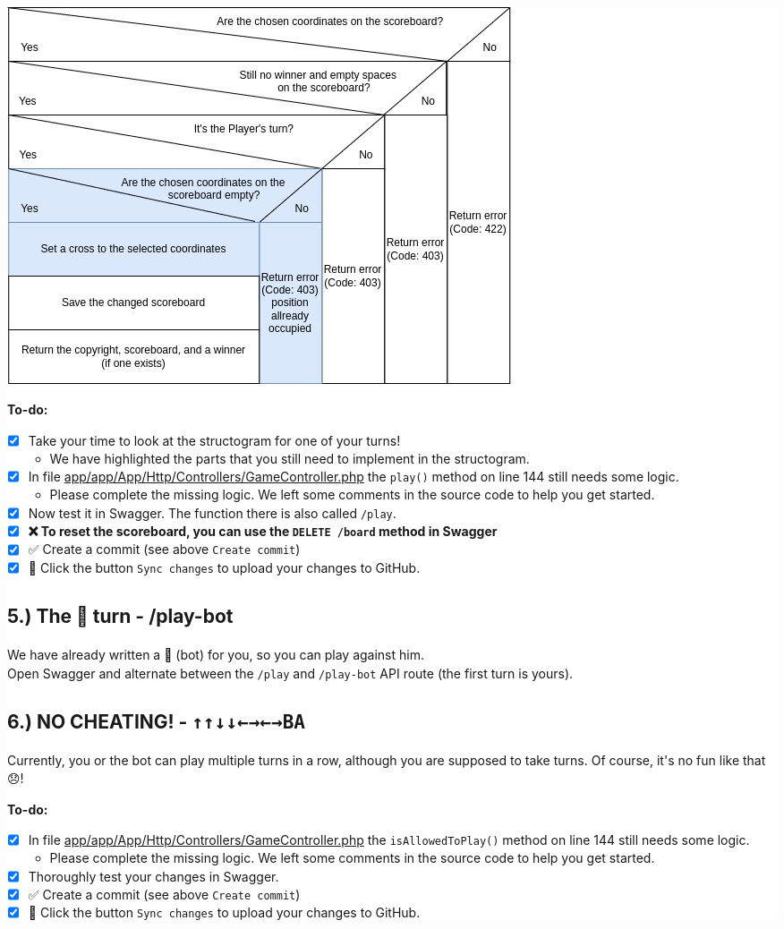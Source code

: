 ![turn](./docs/struktogramm-spielzug.jpg)

**To-do:**
- [x] Take your time to look at the structogram for one of your turns!
  - We have highlighted the parts that you still need to implement in the structogram.
- [x] In file [app/app/App/Http/Controllers/GameController.php](app/app/App/Http/Controllers/GameController.php) the `play()` method on line 144 still needs some logic.
  - Please complete the missing logic. We left some comments in the source code to help you get started.
- [x] Now test it in Swagger. The function there is also called `/play`.
- [x] **❌ To reset the scoreboard, you can use the `DELETE /board` method in Swagger**
- [x] ✅ Create a commit (see above `Create commit`)
- [x] 🔁 Click the button `Sync changes` to upload your changes to GitHub.

## 5.) The 🤖 turn - /play-bot
We have already written a 🤖 (bot) for you, so you can play against him.  
Open Swagger and alternate between the `/play` and `/play-bot` API route (the first turn is yours).

## 6.) NO CHEATING! - <kbd>↑</kbd><kbd>↑</kbd><kbd>↓</kbd><kbd>↓</kbd><kbd>←</kbd><kbd>→</kbd><kbd>←</kbd><kbd>→</kbd><kbd>B</kbd><kbd>A</kbd>
Currently, you or the bot can play multiple turns in a row, although you are supposed to take turns.
Of course, it's no fun like that 😞!

**To-do:**
- [x] In file [app/app/App/Http/Controllers/GameController.php](app/app/App/Http/Controllers/GameController.php) the `isAllowedToPlay()` method on line 144 still needs some logic.
  - Please complete the missing logic. We left some comments in the source code to help you get started.
- [x] Thoroughly test your changes in Swagger.
- [x] ✅ Create a commit (see above `Create commit`)
- [x] 🔁 Click the button `Sync changes` to upload your changes to GitHub.
